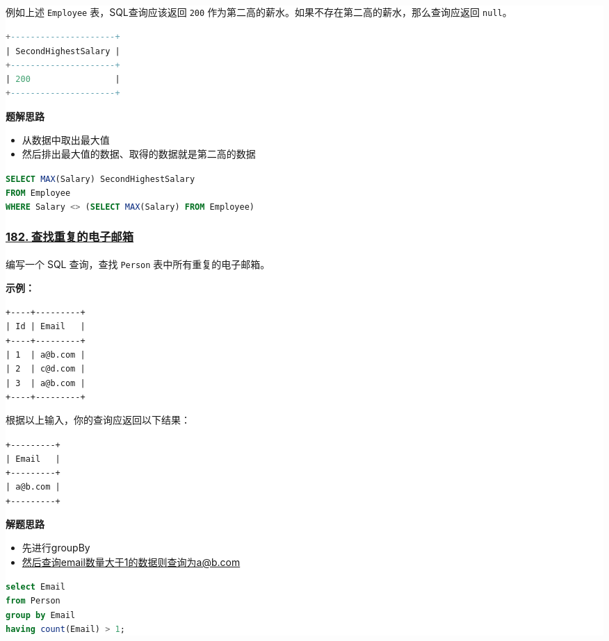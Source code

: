  例如上述 `Employee` 表，SQL查询应该返回 `200` 作为第二高的薪水。如果不存在第二高的薪水，那么查询应返回 `null`。 

```sql
+---------------------+
| SecondHighestSalary |
+---------------------+
| 200                 |
+---------------------+
```

**题解思路**

- 从数据中取出最大值
- 然后排出最大值的数据、取得的数据就是第二高的数据

```sql
SELECT MAX(Salary) SecondHighestSalary
FROM Employee
WHERE Salary <> (SELECT MAX(Salary) FROM Employee)
```

### [182. 查找重复的电子邮箱](https://leetcode-cn.com/problems/duplicate-emails/)

 编写一个 SQL 查询，查找 `Person` 表中所有重复的电子邮箱。 

 **示例：** 

```
+----+---------+
| Id | Email   |
+----+---------+
| 1  | a@b.com |
| 2  | c@d.com |
| 3  | a@b.com |
+----+---------+
```

 根据以上输入，你的查询应返回以下结果： 

```mysql
+---------+
| Email   |
+---------+
| a@b.com |
+---------+
```

**解题思路**

- 先进行groupBy
- 然后查询email数量大于1的数据则查询为a@b.com

```sql
select Email
from Person
group by Email
having count(Email) > 1;
```

